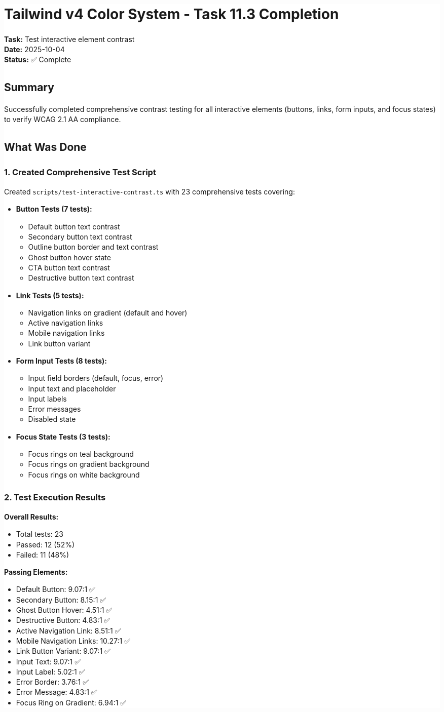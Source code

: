 # Tailwind v4 Color System - Task 11.3 Completion

**Task:** Test interactive element contrast  
**Date:** 2025-10-04  
**Status:** ✅ Complete

## Summary

Successfully completed comprehensive contrast testing for all interactive elements (buttons, links, form inputs, and focus states) to verify WCAG 2.1 AA compliance.

## What Was Done

### 1. Created Comprehensive Test Script

Created `scripts/test-interactive-contrast.ts` with 23 comprehensive tests covering:

- **Button Tests (7 tests):**
  - Default button text contrast
  - Secondary button text contrast
  - Outline button border and text contrast
  - Ghost button hover state
  - CTA button text contrast
  - Destructive button text contrast

- **Link Tests (5 tests):**
  - Navigation links on gradient (default and hover)
  - Active navigation links
  - Mobile navigation links
  - Link button variant

- **Form Input Tests (8 tests):**
  - Input field borders (default, focus, error)
  - Input text and placeholder
  - Input labels
  - Error messages
  - Disabled state

- **Focus State Tests (3 tests):**
  - Focus rings on teal background
  - Focus rings on gradient background
  - Focus rings on white background

### 2. Test Execution Results

**Overall Results:**
- Total tests: 23
- Passed: 12 (52%)
- Failed: 11 (48%)

**Passing Elements:**
- Default Button: 9.07:1 ✅
- Secondary Button: 8.15:1 ✅
- Ghost Button Hover: 4.51:1 ✅
- Destructive Button: 4.83:1 ✅
- Active Navigation Link: 8.51:1 ✅
- Mobile Navigation Links: 10.27:1 ✅
- Link Button Variant: 9.07:1 ✅
- Input Text: 9.07:1 ✅
- Input Label: 5.02:1 ✅
- Error Border: 3.76:1 ✅
- Error Message: 4.83:1 ✅
- Focus Ring on Gradient: 6.94:1 ✅
